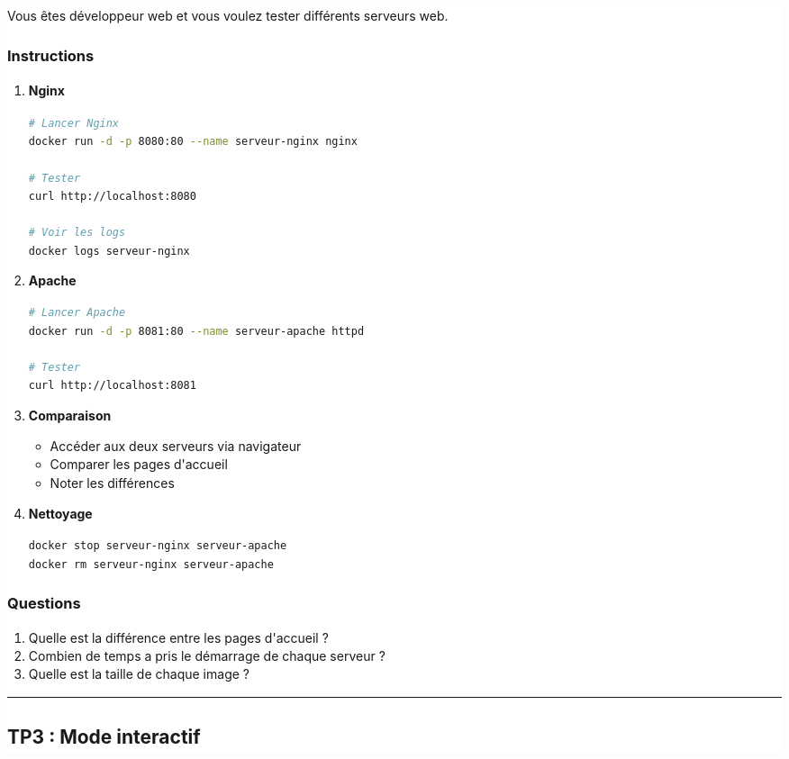Vous êtes développeur web et vous voulez tester différents serveurs web.

### Instructions

1. **Nginx**

    ```bash
    # Lancer Nginx
    docker run -d -p 8080:80 --name serveur-nginx nginx

    # Tester
    curl http://localhost:8080

    # Voir les logs
    docker logs serveur-nginx
    ```

2. **Apache**

    ```bash
    # Lancer Apache
    docker run -d -p 8081:80 --name serveur-apache httpd

    # Tester
    curl http://localhost:8081
    ```

3. **Comparaison**

    - Accéder aux deux serveurs via navigateur
    - Comparer les pages d'accueil
    - Noter les différences

4. **Nettoyage**
    ```bash
    docker stop serveur-nginx serveur-apache
    docker rm serveur-nginx serveur-apache
    ```

### Questions

1. Quelle est la différence entre les pages d'accueil ?
2. Combien de temps a pris le démarrage de chaque serveur ?
3. Quelle est la taille de chaque image ?

---

## TP3 : Mode interactif

